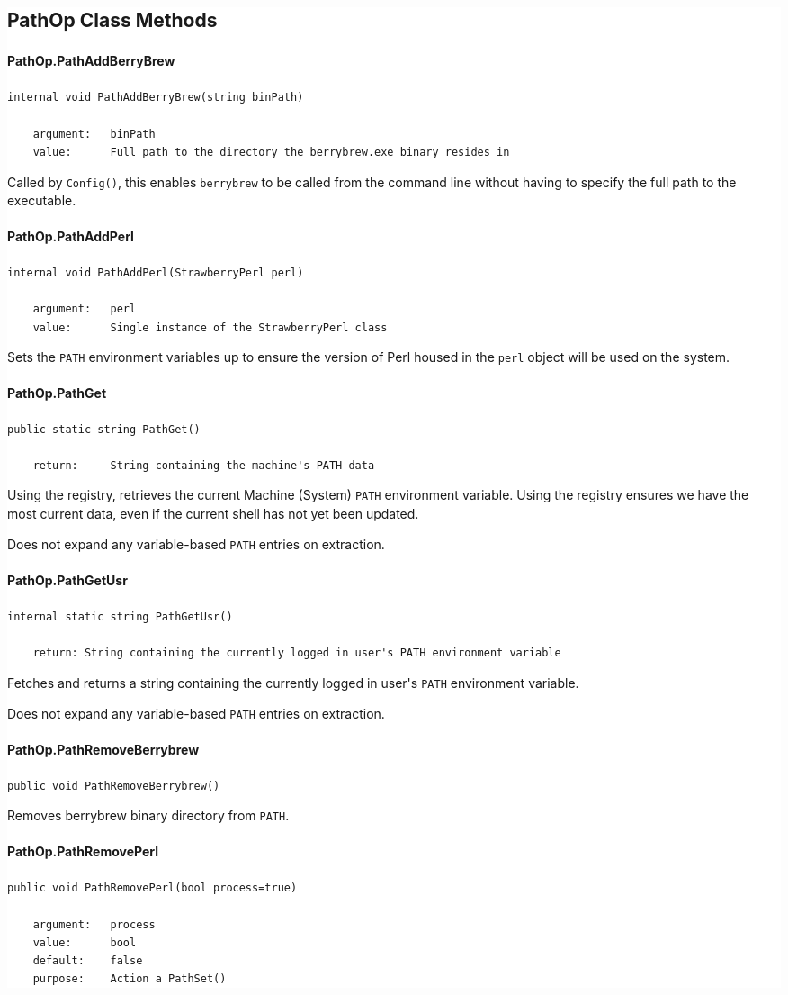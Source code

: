 ## PathOp Class Methods

#### PathOp.PathAddBerryBrew

    internal void PathAddBerryBrew(string binPath)

        argument:   binPath
        value:      Full path to the directory the berrybrew.exe binary resides in

Called by `Config()`, this enables `berrybrew` to be called from the command
line without having to specify the full path to the executable.

#### PathOp.PathAddPerl

    internal void PathAddPerl(StrawberryPerl perl)

        argument:   perl
        value:      Single instance of the StrawberryPerl class

Sets the `PATH` environment variables up to ensure the version of Perl
housed in the `perl` object will be used on the system.

#### PathOp.PathGet

    public static string PathGet()

        return:     String containing the machine's PATH data

Using the registry, retrieves the current Machine (System) `PATH` environment
variable. Using the registry ensures we have the most current data, even if
the current shell has not yet been updated.

Does not expand any variable-based `PATH` entries on extraction.

#### PathOp.PathGetUsr

    internal static string PathGetUsr()
    
        return: String containing the currently logged in user's PATH environment variable

Fetches and returns a string containing the currently logged in user's `PATH`
environment variable.

Does not expand any variable-based `PATH` entries on extraction.

#### PathOp.PathRemoveBerrybrew

    public void PathRemoveBerrybrew()

Removes berrybrew binary directory from `PATH`.

#### PathOp.PathRemovePerl

    public void PathRemovePerl(bool process=true)

        argument:   process
        value:      bool
        default:    false
        purpose:    Action a PathSet()
